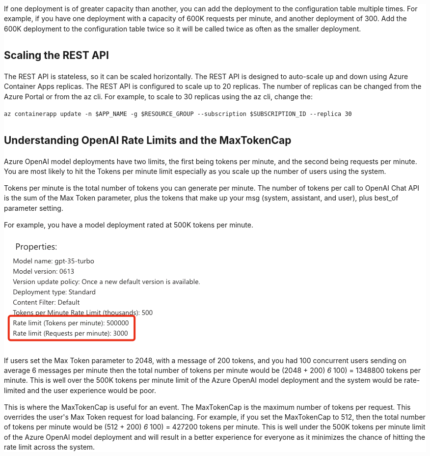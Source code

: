 If one deployment is of greater capacity than another, you can add the deployment to the configuration table multiple times. For example, if you have one deployment with a capacity of 600K requests per minute, and another deployment of 300. Add the 600K deployment to the configuration table twice so it will be called twice as often as the smaller deployment.

## Scaling the REST API

The REST API is stateless, so it can be scaled horizontally. The REST API is designed to auto-scale up and down using Azure Container Apps replicas. The REST API is configured to scale up to 20 replicas. The number of replicas can be changed from the Azure Portal or from the az cli. For example, to scale to 30 replicas using the az cli, change the:

```shell
az containerapp update -n $APP_NAME -g $RESOURCE_GROUP --subscription $SUBSCRIPTION_ID --replica 30
```

## Understanding OpenAI Rate Limits and the MaxTokenCap

Azure OpenAI model deployments have two limits, the first being tokens per minute, and the second being requests per minute. You are most likely to hit the Tokens per minute limit especially as you scale up the number of users using the system.

Tokens per minute is the total number of tokens you can generate per minute. The number of tokens per call to OpenAI Chat API is the sum of the Max Token parameter, plus the tokens that make up your msg (system, assistant, and user), plus best_of parameter setting.

For example, you have a model deployment rated at 500K tokens per minute.

![](docs/media/rate_limits.png)

If users set the Max Token parameter to 2048, with a message of 200 tokens, and you had 100 concurrent users sending on average 6 messages per minute then the total number of tokens per minute would be (2048 + 200) *6* 100) = 1348800 tokens per minute. This is well over the 500K tokens per minute limit of the Azure OpenAI model deployment and the system would be rate-limited and the user experience would be poor.

This is where the MaxTokenCap is useful for an event. The MaxTokenCap is the maximum number of tokens per request. This overrides the user's Max Token request for load balancing. For example, if you set the MaxTokenCap to 512, then the total number of tokens per minute would be (512 + 200) *6* 100) = 427200 tokens per minute. This is well under the 500K tokens per minute limit of the Azure OpenAI model deployment and will result in a better experience for everyone as it minimizes the chance of hitting the rate limit across the system.
